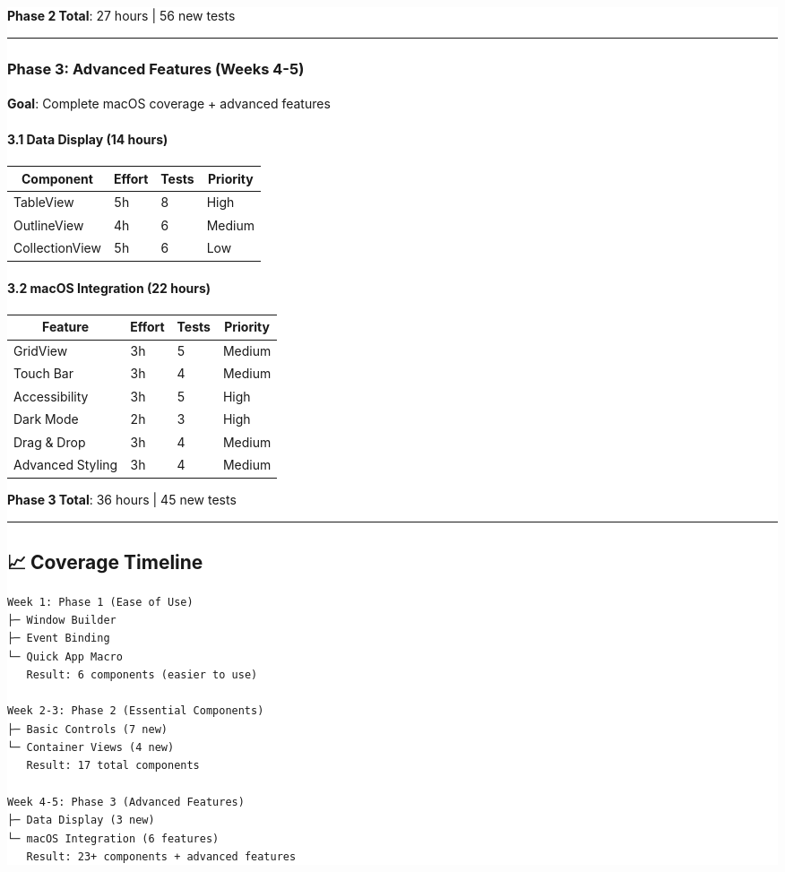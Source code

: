 **Phase 2 Total**: 27 hours | 56 new tests

---

### Phase 3: Advanced Features (Weeks 4-5)
**Goal**: Complete macOS coverage + advanced features

#### 3.1 Data Display (14 hours)
| Component | Effort | Tests | Priority |
|-----------|--------|-------|----------|
| TableView | 5h | 8 | High |
| OutlineView | 4h | 6 | Medium |
| CollectionView | 5h | 6 | Low |

#### 3.2 macOS Integration (22 hours)
| Feature | Effort | Tests | Priority |
|---------|--------|-------|----------|
| GridView | 3h | 5 | Medium |
| Touch Bar | 3h | 4 | Medium |
| Accessibility | 3h | 5 | High |
| Dark Mode | 2h | 3 | High |
| Drag & Drop | 3h | 4 | Medium |
| Advanced Styling | 3h | 4 | Medium |

**Phase 3 Total**: 36 hours | 45 new tests

---

## 📈 Coverage Timeline

```
Week 1: Phase 1 (Ease of Use)
├─ Window Builder
├─ Event Binding
└─ Quick App Macro
   Result: 6 components (easier to use)

Week 2-3: Phase 2 (Essential Components)
├─ Basic Controls (7 new)
└─ Container Views (4 new)
   Result: 17 total components

Week 4-5: Phase 3 (Advanced Features)
├─ Data Display (3 new)
└─ macOS Integration (6 features)
   Result: 23+ components + advanced features
```
